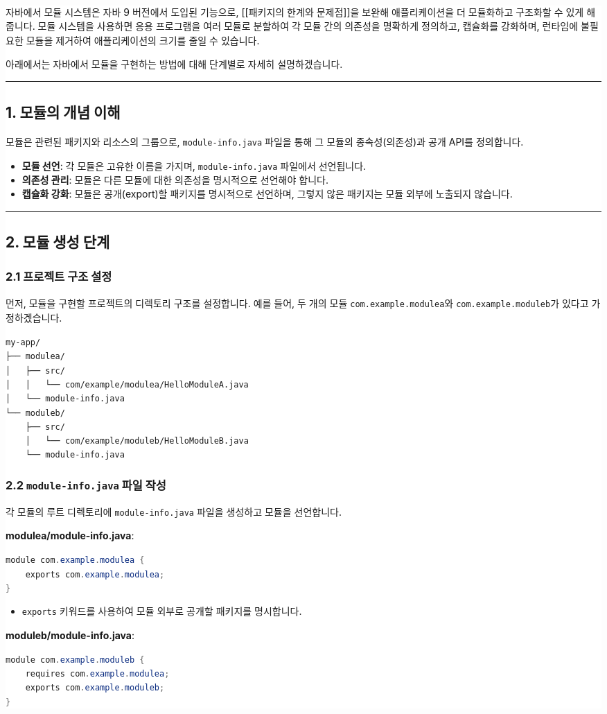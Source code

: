 자바에서 모듈 시스템은 자바 9 버전에서 도입된 기능으로, [[패키지의 한계와 문제점]]을 보완해 애플리케이션을 더 모듈화하고 구조화할 수 있게 해줍니다. 모듈 시스템을 사용하면 응용 프로그램을 여러 모듈로 분할하여 각 모듈 간의 의존성을 명확하게 정의하고, 캡슐화를 강화하며, 런타임에 불필요한 모듈을 제거하여 애플리케이션의 크기를 줄일 수 있습니다.

아래에서는 자바에서 모듈을 구현하는 방법에 대해 단계별로 자세히 설명하겠습니다.

---

## 1. 모듈의 개념 이해

모듈은 관련된 패키지와 리소스의 그룹으로, `module-info.java` 파일을 통해 그 모듈의 종속성(의존성)과 공개 API를 정의합니다.

- **모듈 선언**: 각 모듈은 고유한 이름을 가지며, `module-info.java` 파일에서 선언됩니다.
- **의존성 관리**: 모듈은 다른 모듈에 대한 의존성을 명시적으로 선언해야 합니다.
- **캡슐화 강화**: 모듈은 공개(export)할 패키지를 명시적으로 선언하며, 그렇지 않은 패키지는 모듈 외부에 노출되지 않습니다.

---

## 2. 모듈 생성 단계

### 2.1 프로젝트 구조 설정

먼저, 모듈을 구현할 프로젝트의 디렉토리 구조를 설정합니다. 예를 들어, 두 개의 모듈 `com.example.modulea`와 `com.example.moduleb`가 있다고 가정하겠습니다.

```
my-app/
├── modulea/
│   ├── src/
│   │   └── com/example/modulea/HelloModuleA.java
│   └── module-info.java
└── moduleb/
    ├── src/
    │   └── com/example/moduleb/HelloModuleB.java
    └── module-info.java
```

### 2.2 `module-info.java` 파일 작성

각 모듈의 루트 디렉토리에 `module-info.java` 파일을 생성하고 모듈을 선언합니다.

**modulea/module-info.java**:

```java
module com.example.modulea {
    exports com.example.modulea;
}
```

- `exports` 키워드를 사용하여 모듈 외부로 공개할 패키지를 명시합니다.

**moduleb/module-info.java**:

```java
module com.example.moduleb {
    requires com.example.modulea;
    exports com.example.moduleb;
}
```
